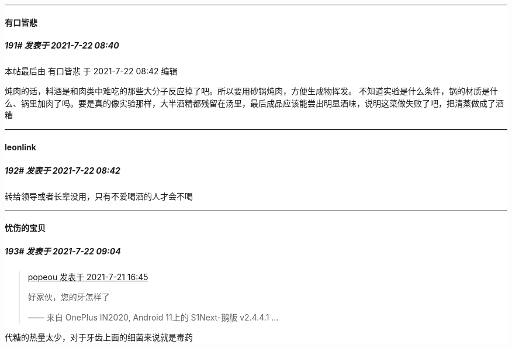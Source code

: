 
                                                 

*****

####  有口皆悲  
##### 191#       发表于 2021-7-22 08:40


 本帖最后由 有口皆悲 于 2021-7-22 08:42 编辑 

炖肉的话，料酒是和肉类中难吃的那些大分子反应掉了吧。所以要用砂锅炖肉，方便生成物挥发。
不知道实验是什么条件，锅的材质是什么、锅里加肉了吗。要是真的像实验那样，大半酒精都残留在汤里，最后成品应该能尝出明显酒味，说明这菜做失败了吧，把清蒸做成了酒糟


*****

####  leonlink  
##### 192#       发表于 2021-7-22 08:42


转给领导或者长辈没用，只有不爱喝酒的人才会不喝


*****

####  忧伤的宝贝  
##### 193#       发表于 2021-7-22 09:04


<blockquote><a href="httphttps://bbs.saraba1st.com/2b/forum.php?mod=redirect&amp;goto=findpost&amp;pid=52046812&amp;ptid=2016596" target="_blank">popeou 发表于 2021-7-21 16:45</a>

好家伙，您的牙怎样了


—— 来自 OnePlus IN2020, Android 11上的 S1Next-鹅版 v2.4.4.1 ...</blockquote>
代糖的热量太少，对于牙齿上面的细菌来说就是毒药


                                                 